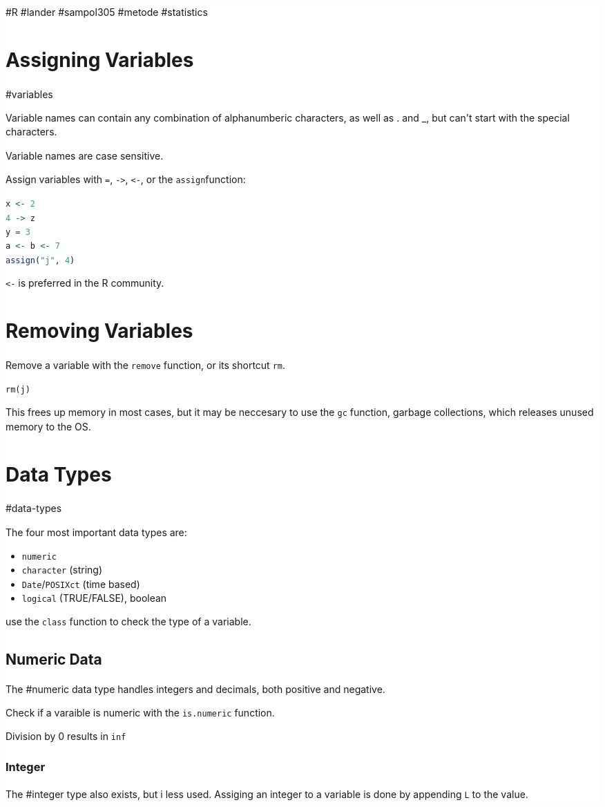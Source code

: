 #R #lander #sampol305 #metode #statistics 
# Assigning Variables
#variables

Variable names can contain any combination of alphanumberic characters, as well as . and \_, but can't start with the special characters.

Variable names are case sensitive.

Assign variables with `=`, `->`, `<-`, or the `assign`function: 

```R
x <- 2
4 -> z
y = 3
a <- b <- 7
assign("j", 4)
```

`<-` is preferred in the R community.

# Removing Variables

Remove a variable with the `remove` function, or its shortcut `rm`.

	rm(j)

This frees up memory in most cases, but it may be neccesary to use the `gc` function, garbage collections, which releases unused memory to the OS. 

# Data Types
#data-types

The four most important data types are: 
- `numeric`
- `character` (string)
- `Date`/`POSIXct` (time based)
- `logical` (TRUE/FALSE), boolean

use the `class` function to check the type of a variable.

## Numeric Data

The #numeric data type handles integers and decimals, both positive and negative. 

Check if a varaible is numeric with the `is.numeric` function. 

Division by 0 results in `inf`

### Integer

The #integer type also exists, but i less used. Assiging an integer to a variable is done by appending `L` to the value.
